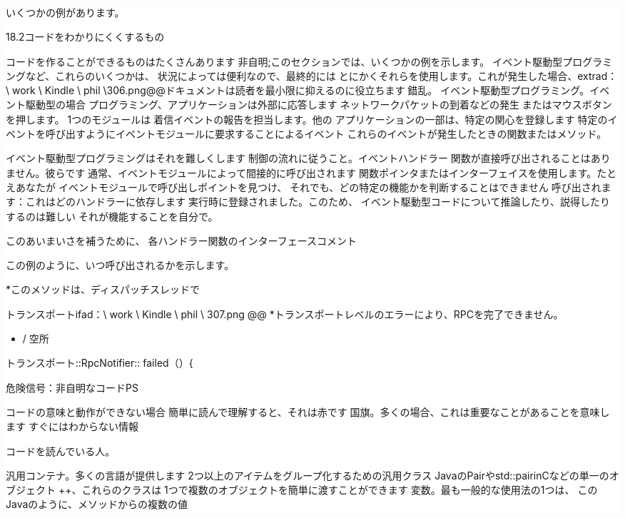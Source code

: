 いくつかの例があります。

18.2コードをわかりにくくするもの

コードを作ることができるものはたくさんあります
非自明;このセクションでは、いくつかの例を示します。
イベント駆動型プログラミングなど、これらのいくつかは、
状況によっては便利なので、最終的には
とにかくそれらを使用します。これが発生した場合、extrad：\ work \ Kindle \ phil \306.png@@ドキュメントは読者を最小限に抑えるのに役立ちます
錯乱。
イベント駆動型プログラミング。イベント駆動型の場合
プログラミング、アプリケーションは外部に応答します
ネットワークパケットの到着などの発生
またはマウスボタンを押します。 1つのモジュールは
着信イベントの報告を担当します。他の
アプリケーションの一部は、特定の関心を登録します
特定のイベントを呼び出すようにイベントモジュールに要求することによるイベント
これらのイベントが発生したときの関数またはメソッド。

イベント駆動型プログラミングはそれを難し​​くします
制御の流れに従うこと。イベントハンドラー
関数が直接呼び出されることはありません。彼らです
通常、イベントモジュールによって間接的に呼び出されます
関数ポインタまたはインターフェイスを使用します。たとえあなたが
イベントモジュールで呼び出しポイントを見つけ、
それでも、どの特定の機能かを判断することはできません
呼び出されます：これはどのハンドラーに依存します
実行時に登録されました。このため、
イベント駆動型コードについて推論したり、説得したりするのは難しい
それが機能することを自分で。

このあいまいさを補うために、
各ハンドラー関数のインターフェースコメント

この例のように、いつ呼び出されるかを示します。

*このメソッドは、ディスパッチスレッドで

トランスポートifad：\ work \ Kindle \ phil \ 307.png @@ *トランスポートレベルのエラーにより、RPCを完了できません。
* /
空所

トランスポート::RpcNotifier:: failed（）{

 危険信号：非自明なコードPS

コードの意味と動作ができない場合
簡単に読んで理解すると、それは赤です
国旗。多くの場合、これは重要なことがあることを意味します
すぐにはわからない情報

コードを読んでいる人。

汎用コンテナ。多くの言語が提供します
2つ以上のアイテムをグループ化するための汎用クラス
JavaのPairやstd::pairinCなどの単一のオブジェクト
++、これらのクラスは
1つで複数のオブジェクトを簡単に渡すことができます
変数。最も一般的な使用法の1つは、
このJavaのように、メソッドからの複数の値
